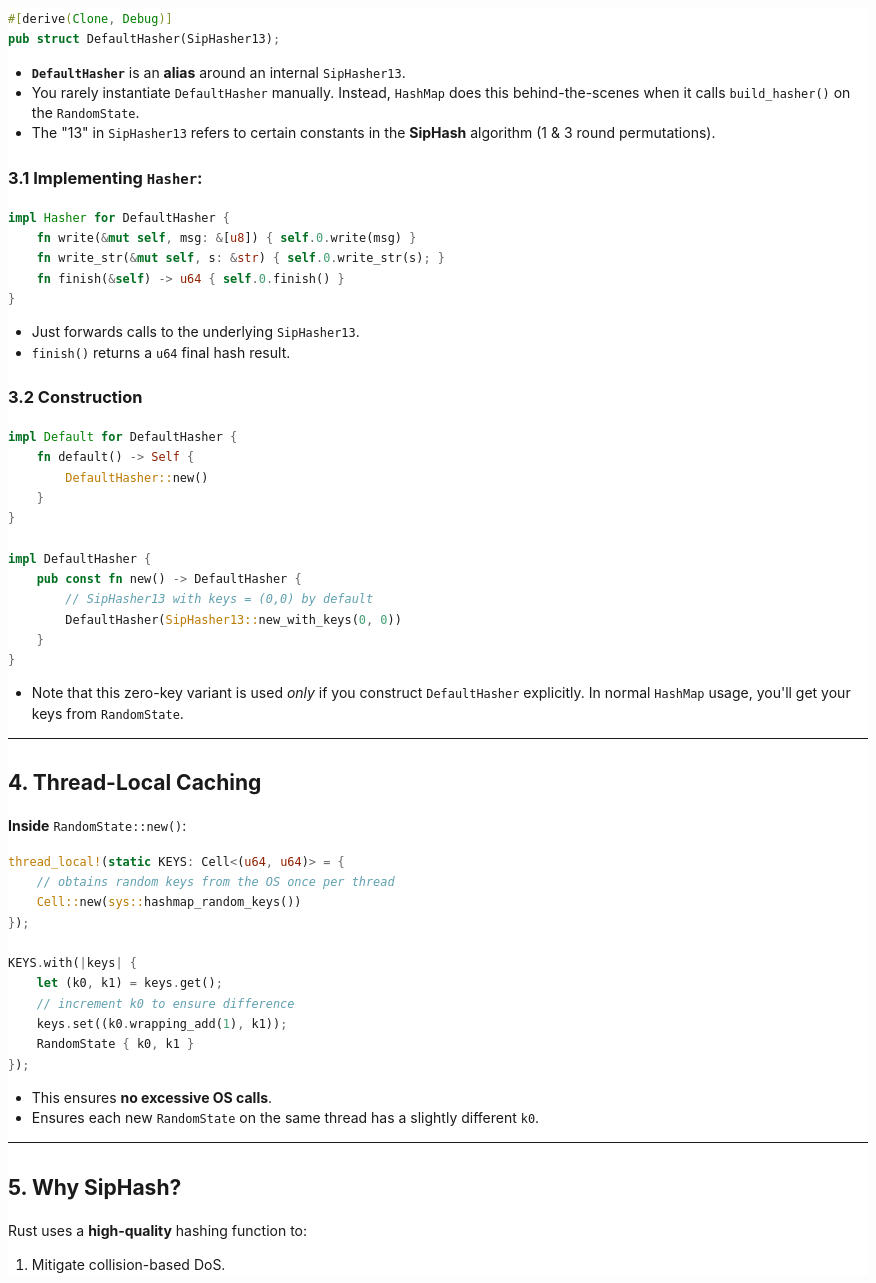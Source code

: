```rust
#[derive(Clone, Debug)]
pub struct DefaultHasher(SipHasher13);
```

- **`DefaultHasher`** is an **alias** around an internal `SipHasher13`.
- You rarely instantiate `DefaultHasher` manually. Instead, `HashMap` does this behind-the-scenes when it calls `build_hasher()` on the `RandomState`.
- The "13" in `SipHasher13` refers to certain constants in the **SipHash** algorithm (1 & 3 round permutations).

### 3.1 Implementing `Hasher`:

```rust
impl Hasher for DefaultHasher {
    fn write(&mut self, msg: &[u8]) { self.0.write(msg) }
    fn write_str(&mut self, s: &str) { self.0.write_str(s); }
    fn finish(&self) -> u64 { self.0.finish() }
}
```

- Just forwards calls to the underlying `SipHasher13`.
- `finish()` returns a `u64` final hash result.

### 3.2 Construction

```rust
impl Default for DefaultHasher {
    fn default() -> Self {
        DefaultHasher::new()
    }
}

impl DefaultHasher {
    pub const fn new() -> DefaultHasher {
        // SipHasher13 with keys = (0,0) by default
        DefaultHasher(SipHasher13::new_with_keys(0, 0))
    }
}
```
- Note that this zero-key variant is used *only* if you construct `DefaultHasher` explicitly. In normal `HashMap` usage, you'll get your keys from `RandomState`.
---
## 4. **Thread-Local Caching**
**Inside** `RandomState::new()`:
```rust
thread_local!(static KEYS: Cell<(u64, u64)> = {
    // obtains random keys from the OS once per thread
    Cell::new(sys::hashmap_random_keys())
});

KEYS.with(|keys| {
    let (k0, k1) = keys.get();
    // increment k0 to ensure difference
    keys.set((k0.wrapping_add(1), k1));
    RandomState { k0, k1 }
});
```
- This ensures **no excessive OS calls**.
- Ensures each new `RandomState` on the same thread has a slightly different `k0`.
---
## 5. **Why SipHash?**
Rust uses a **high-quality** hashing function to:
1. Mitigate collision-based DoS.